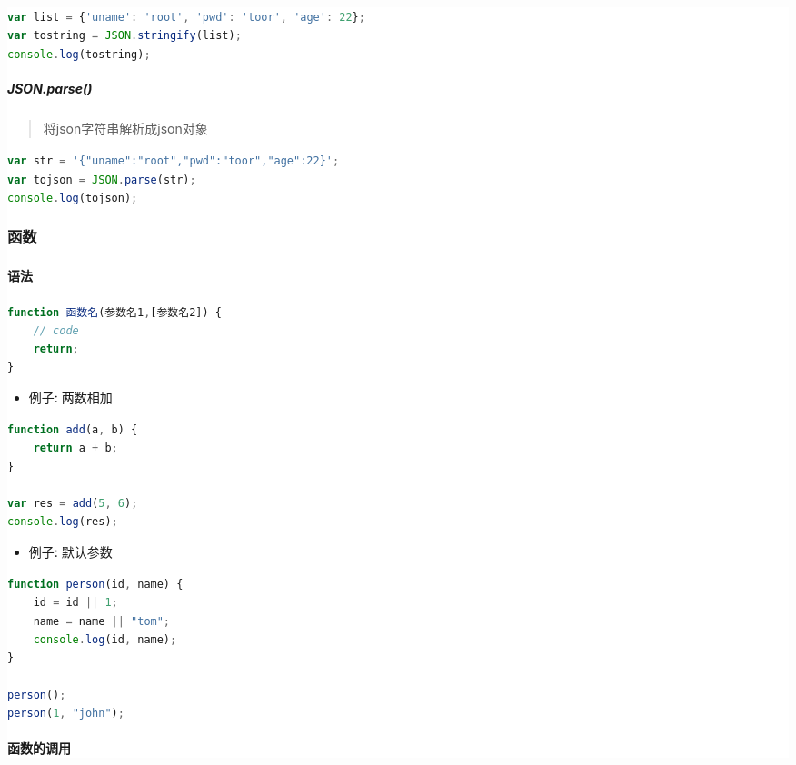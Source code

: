 ```javascript
var list = {'uname': 'root', 'pwd': 'toor', 'age': 22};
var tostring = JSON.stringify(list);
console.log(tostring);
```



##### JSON.parse()

> 将json字符串解析成json对象

```javascript
var str = '{"uname":"root","pwd":"toor","age":22}';
var tojson = JSON.parse(str);
console.log(tojson);
```



### 函数

#### 语法

```javascript
function 函数名(参数名1,[参数名2]) {
    // code
    return;
}
```

- 例子: 两数相加

```javascript
function add(a, b) {
    return a + b;
}

var res = add(5, 6);
console.log(res);
```

- 例子: 默认参数

```javascript
function person(id, name) {
    id = id || 1;
    name = name || "tom";
    console.log(id, name);
}

person();
person(1, "john");
```



#### 函数的调用
